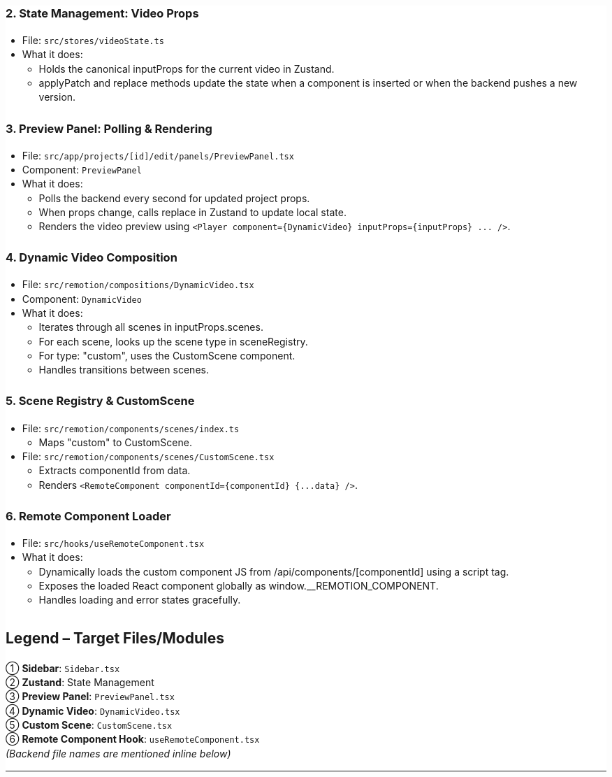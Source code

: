 ### 2. State Management: Video Props

* File: `src/stores/videoState.ts`
* What it does:
	+ Holds the canonical inputProps for the current video in Zustand.
	+ applyPatch and replace methods update the state when a component is inserted or when the backend pushes a new version.

### 3. Preview Panel: Polling & Rendering

* File: `src/app/projects/[id]/edit/panels/PreviewPanel.tsx`
* Component: `PreviewPanel`
* What it does:
	+ Polls the backend every second for updated project props.
	+ When props change, calls replace in Zustand to update local state.
	+ Renders the video preview using `<Player component={DynamicVideo} inputProps={inputProps} ... />`.

### 4. Dynamic Video Composition

* File: `src/remotion/compositions/DynamicVideo.tsx`
* Component: `DynamicVideo`
* What it does:
	+ Iterates through all scenes in inputProps.scenes.
	+ For each scene, looks up the scene type in sceneRegistry.
	+ For type: "custom", uses the CustomScene component.
	+ Handles transitions between scenes.

### 5. Scene Registry & CustomScene

* File: `src/remotion/components/scenes/index.ts`
	+ Maps "custom" to CustomScene.
* File: `src/remotion/components/scenes/CustomScene.tsx`
	+ Extracts componentId from data.
	+ Renders `<RemoteComponent componentId={componentId} {...data} />`.

### 6. Remote Component Loader

* File: `src/hooks/useRemoteComponent.tsx`
* What it does:
	+ Dynamically loads the custom component JS from /api/components/[componentId] using a script tag.
	+ Exposes the loaded React component globally as window.__REMOTION_COMPONENT.
	+ Handles loading and error states gracefully.

## Legend – Target Files/Modules

① **Sidebar**: `Sidebar.tsx`  
② **Zustand**: State Management  
③ **Preview Panel**: `PreviewPanel.tsx`  
④ **Dynamic Video**: `DynamicVideo.tsx`  
⑤ **Custom Scene**: `CustomScene.tsx`  
⑥ **Remote Component Hook**: `useRemoteComponent.tsx`  
*(Backend file names are mentioned inline below)*

---